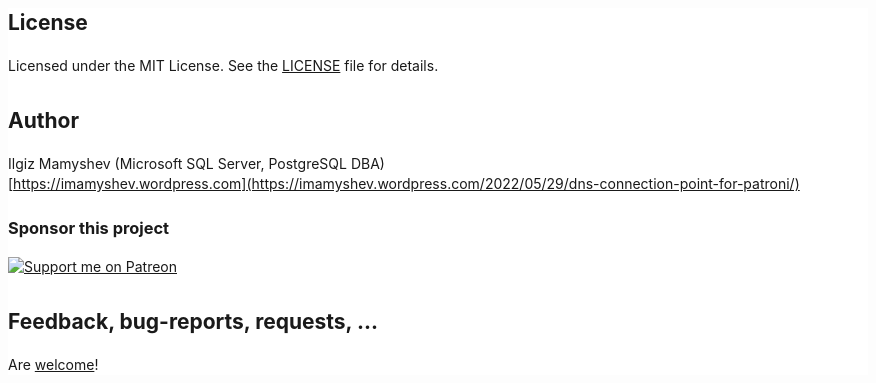 ## License
Licensed under the MIT License. See the [LICENSE](./LICENSE) file for details.

## Author
Ilgiz Mamyshev (Microsoft SQL Server, PostgreSQL DBA) \
[https://imamyshev.wordpress.com](https://imamyshev.wordpress.com/2022/05/29/dns-connection-point-for-patroni/)

### Sponsor this project
[![Support me on Patreon](https://img.shields.io/endpoint.svg?url=https%3A%2F%2Fshieldsio-patreon.vercel.app%2Fapi%3Fusername%3Dvitabaks%26type%3Dpatrons&style=for-the-badge)](https://patreon.com/imamyshev)

## Feedback, bug-reports, requests, ...
Are [welcome](https://github.com/IlgizMamyshev/pgsql_cluster/issues)!
